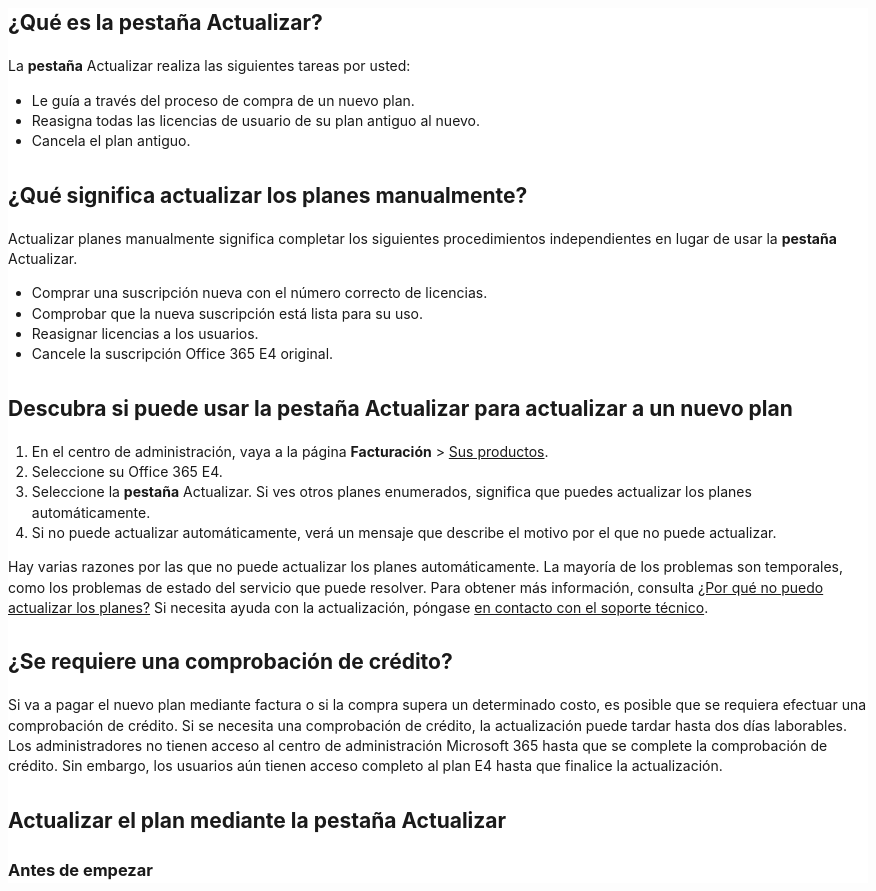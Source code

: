 ## <a name="what-is-the-upgrade-tab"></a>¿Qué es la pestaña Actualizar?

La **pestaña** Actualizar realiza las siguientes tareas por usted:

- Le guía a través del proceso de compra de un nuevo plan.
- Reasigna todas las licencias de usuario de su plan antiguo al nuevo.
- Cancela el plan antiguo.

## <a name="what-does-it-mean-to-upgrade-plans-manually"></a>¿Qué significa actualizar los planes manualmente?

Actualizar planes manualmente significa completar los siguientes procedimientos independientes en lugar de usar la **pestaña** Actualizar.

- Comprar una suscripción nueva con el número correcto de licencias.
- Comprobar que la nueva suscripción está lista para su uso.
- Reasignar licencias a los usuarios.
- Cancele la suscripción Office 365 E4 original.

## <a name="find-out-if-you-can-use-the-upgrade-tab-to-upgrade-to-a-new-plan"></a>Descubra si puede usar la pestaña Actualizar para actualizar a un nuevo plan

1. En el centro de administración, vaya a la página **Facturación** > <a href="https://go.microsoft.com/fwlink/p/?linkid=842054" target="_blank">Sus productos</a>.
2. Seleccione su Office 365 E4.
3. Seleccione la **pestaña** Actualizar. Si ves otros planes enumerados, significa que puedes actualizar los planes automáticamente.
4. Si no puede actualizar automáticamente, verá un mensaje que describe el motivo por el que no puede actualizar.

Hay varias razones por las que no puede actualizar los planes automáticamente. La mayoría de los problemas son temporales, como los problemas de estado del servicio que puede resolver. Para obtener más información, consulta [¿Por qué no puedo actualizar los planes?](upgrade-to-different-plan.md#why-cant-i-upgrade-plans) Si necesita ayuda con la actualización, póngase [en contacto con el soporte técnico](../../admin/contact-support-for-business-products.md).

## <a name="will-a-credit-check-be-required"></a>¿Se requiere una comprobación de crédito?

Si va a pagar el nuevo plan mediante factura o si la compra supera un determinado costo, es posible que se requiera efectuar una comprobación de crédito. Si se necesita una comprobación de crédito, la actualización puede tardar hasta dos días laborables. Los administradores no tienen acceso al centro de administración Microsoft 365 hasta que se complete la comprobación de crédito. Sin embargo, los usuarios aún tienen acceso completo al plan E4 hasta que finalice la actualización.

## <a name="upgrade-your-plan-by-using-the-upgrade-tab"></a>Actualizar el plan mediante la pestaña Actualizar

### <a name="before-you-begin"></a>Antes de empezar
